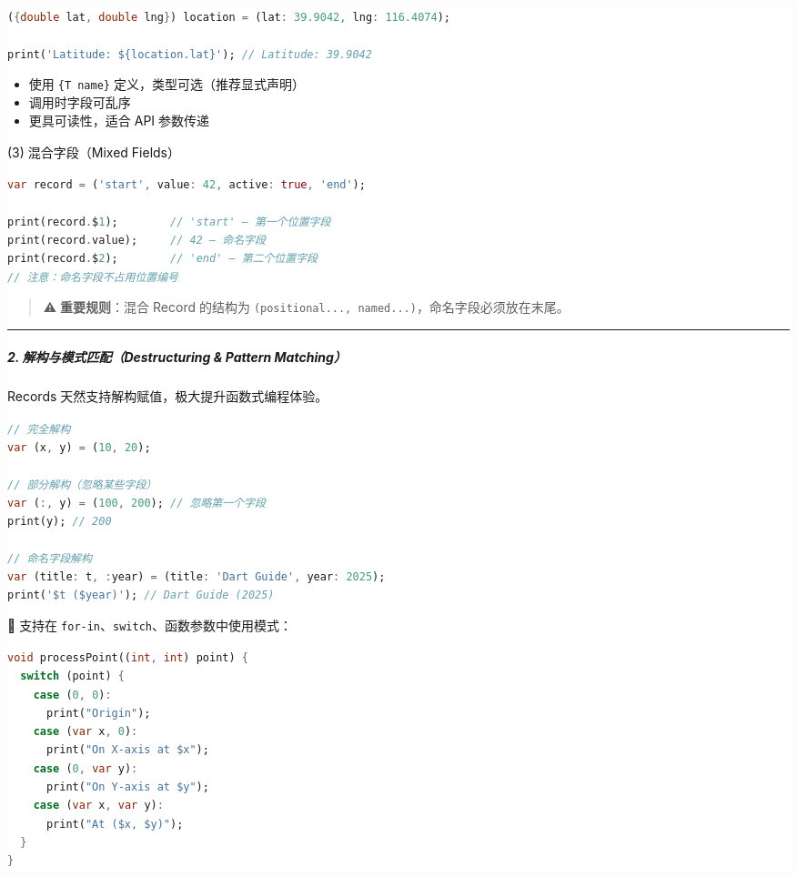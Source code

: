 ```dart
({double lat, double lng}) location = (lat: 39.9042, lng: 116.4074);

print('Latitude: ${location.lat}'); // Latitude: 39.9042
```

- 使用 `{T name}` 定义，类型可选（推荐显式声明）
- 调用时字段可乱序
- 更具可读性，适合 API 参数传递

(3) 混合字段（Mixed Fields）

```dart
var record = ('start', value: 42, active: true, 'end');

print(record.$1);        // 'start' — 第一个位置字段
print(record.value);     // 42 — 命名字段
print(record.$2);        // 'end' — 第二个位置字段
// 注意：命名字段不占用位置编号
```

> ⚠️ **重要规则**：混合 Record 的结构为 `(positional..., named...)`，命名字段必须放在末尾。

------

##### 2. 解构与模式匹配（Destructuring & Pattern Matching）

Records 天然支持解构赋值，极大提升函数式编程体验。

```dart
// 完全解构
var (x, y) = (10, 20);

// 部分解构（忽略某些字段）
var (:, y) = (100, 200); // 忽略第一个字段
print(y); // 200

// 命名字段解构
var (title: t, :year) = (title: 'Dart Guide', year: 2025);
print('$t ($year)'); // Dart Guide (2025)
```

🔹 支持在 `for-in`、`switch`、函数参数中使用模式：

```dart
void processPoint((int, int) point) {
  switch (point) {
    case (0, 0):
      print("Origin");
    case (var x, 0):
      print("On X-axis at $x");
    case (0, var y):
      print("On Y-axis at $y");
    case (var x, var y):
      print("At ($x, $y)");
  }
}
```
